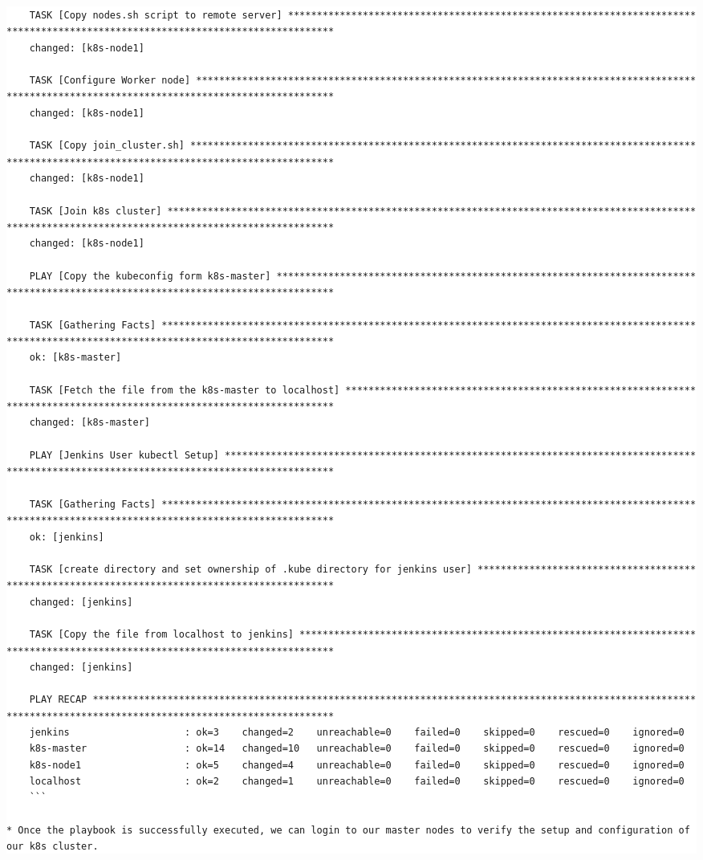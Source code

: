         TASK [Copy nodes.sh script to remote server] ********************************************************************************************************************************
        changed: [k8s-node1]
        
        TASK [Configure Worker node] ************************************************************************************************************************************************
        changed: [k8s-node1]
        
        TASK [Copy join_cluster.sh] *************************************************************************************************************************************************
        changed: [k8s-node1]
        
        TASK [Join k8s cluster] *****************************************************************************************************************************************************
        changed: [k8s-node1]
        
        PLAY [Copy the kubeconfig form k8s-master] **********************************************************************************************************************************
        
        TASK [Gathering Facts] ******************************************************************************************************************************************************
        ok: [k8s-master]
        
        TASK [Fetch the file from the k8s-master to localhost] **********************************************************************************************************************
        changed: [k8s-master]
        
        PLAY [Jenkins User kubectl Setup] *******************************************************************************************************************************************
        
        TASK [Gathering Facts] ******************************************************************************************************************************************************
        ok: [jenkins]
        
        TASK [create directory and set ownership of .kube directory for jenkins user] ***********************************************************************************************
        changed: [jenkins]
        
        TASK [Copy the file from localhost to jenkins] ******************************************************************************************************************************
        changed: [jenkins]
        
        PLAY RECAP ******************************************************************************************************************************************************************
        jenkins                    : ok=3    changed=2    unreachable=0    failed=0    skipped=0    rescued=0    ignored=0  
        k8s-master                 : ok=14   changed=10   unreachable=0    failed=0    skipped=0    rescued=0    ignored=0  
        k8s-node1                  : ok=5    changed=4    unreachable=0    failed=0    skipped=0    rescued=0    ignored=0  
        localhost                  : ok=2    changed=1    unreachable=0    failed=0    skipped=0    rescued=0    ignored=0
        ```
        
    * Once the playbook is successfully executed, we can login to our master nodes to verify the setup and configuration of our k8s cluster.
        